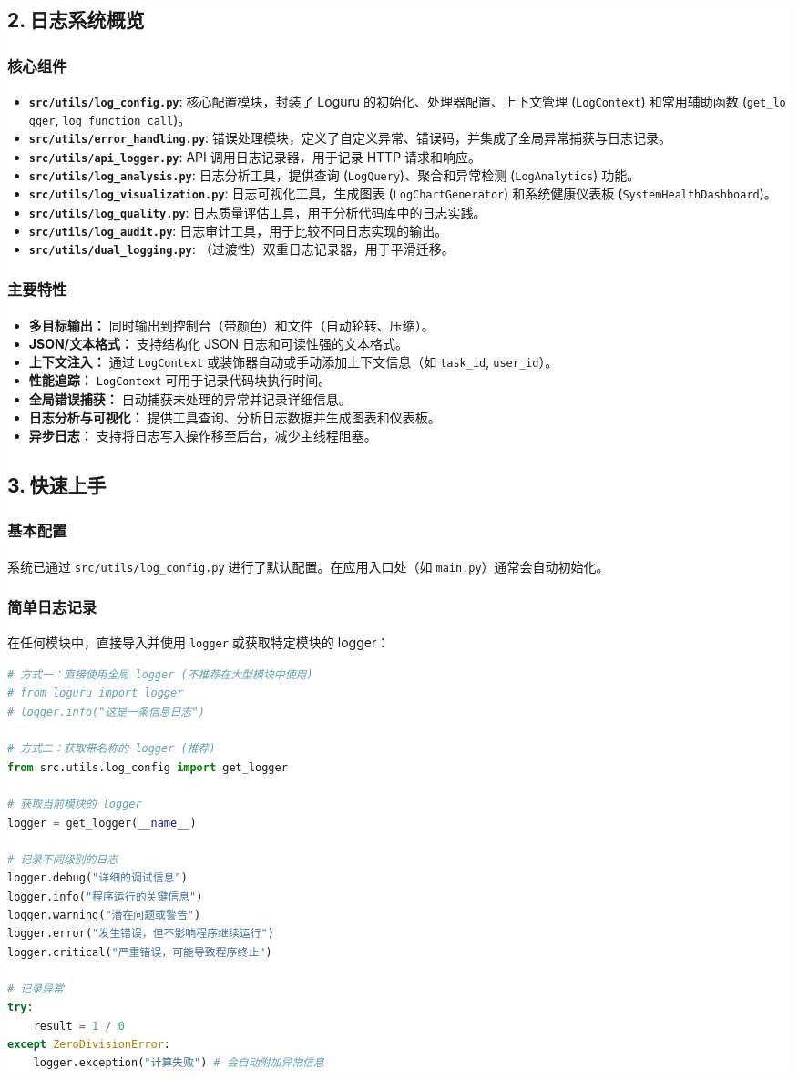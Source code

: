 ## 2. 日志系统概览

### 核心组件

-   **`src/utils/log_config.py`**: 核心配置模块，封装了 Loguru 的初始化、处理器配置、上下文管理 (`LogContext`) 和常用辅助函数 (`get_logger`, `log_function_call`)。
-   **`src/utils/error_handling.py`**: 错误处理模块，定义了自定义异常、错误码，并集成了全局异常捕获与日志记录。
-   **`src/utils/api_logger.py`**: API 调用日志记录器，用于记录 HTTP 请求和响应。
-   **`src/utils/log_analysis.py`**: 日志分析工具，提供查询 (`LogQuery`)、聚合和异常检测 (`LogAnalytics`) 功能。
-   **`src/utils/log_visualization.py`**: 日志可视化工具，生成图表 (`LogChartGenerator`) 和系统健康仪表板 (`SystemHealthDashboard`)。
-   **`src/utils/log_quality.py`**: 日志质量评估工具，用于分析代码库中的日志实践。
-   **`src/utils/log_audit.py`**: 日志审计工具，用于比较不同日志实现的输出。
-   **`src/utils/dual_logging.py`**: （过渡性）双重日志记录器，用于平滑迁移。

### 主要特性

-   **多目标输出：** 同时输出到控制台（带颜色）和文件（自动轮转、压缩）。
-   **JSON/文本格式：** 支持结构化 JSON 日志和可读性强的文本格式。
-   **上下文注入：** 通过 `LogContext` 或装饰器自动或手动添加上下文信息（如 `task_id`, `user_id`）。
-   **性能追踪：** `LogContext` 可用于记录代码块执行时间。
-   **全局错误捕获：** 自动捕获未处理的异常并记录详细信息。
-   **日志分析与可视化：** 提供工具查询、分析日志数据并生成图表和仪表板。
-   **异步日志：** 支持将日志写入操作移至后台，减少主线程阻塞。

## 3. 快速上手

### 基本配置

系统已通过 `src/utils/log_config.py` 进行了默认配置。在应用入口处（如 `main.py`）通常会自动初始化。

### 简单日志记录

在任何模块中，直接导入并使用 `logger` 或获取特定模块的 logger：

```python
# 方式一：直接使用全局 logger (不推荐在大型模块中使用)
# from loguru import logger 
# logger.info("这是一条信息日志")

# 方式二：获取带名称的 logger (推荐)
from src.utils.log_config import get_logger

# 获取当前模块的 logger
logger = get_logger(__name__) 

# 记录不同级别的日志
logger.debug("详细的调试信息")
logger.info("程序运行的关键信息")
logger.warning("潜在问题或警告")
logger.error("发生错误，但不影响程序继续运行")
logger.critical("严重错误，可能导致程序终止")

# 记录异常
try:
    result = 1 / 0
except ZeroDivisionError:
    logger.exception("计算失败") # 会自动附加异常信息
```
